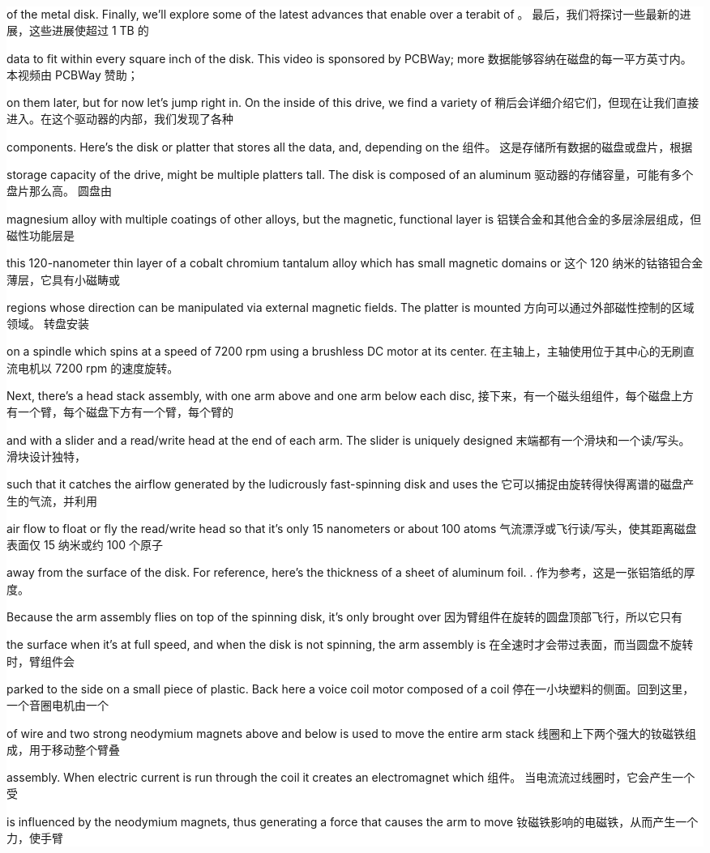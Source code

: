 of the metal disk. Finally, we’ll explore some of the latest advances that enable over a terabit of
。 最后，我们将探讨一些最新的进展，这些进展使超过 1 TB 的

data to fit within every square inch of the disk. This video is sponsored by PCBWay; more
数据能够容纳在磁盘的每一平方英寸内。 本视频由 PCBWay 赞助；

on them later, but for now let’s jump right in. On the inside of this drive, we find a variety of
稍后会详细介绍它们，但现在让我们直接进入。在这个驱动器的内部，我们发现了各种

components. Here’s the disk or platter that stores all the data, and, depending on the
组件。 这是存储所有数据的磁盘或盘片，根据

storage capacity of the drive, might be multiple platters tall. The disk is composed of an aluminum
驱动器的存储容量，可能有多个盘片那么高。 圆盘由

magnesium alloy with multiple coatings of other alloys, but the magnetic, functional layer is
铝镁合金和其他合金的多层涂层组成，但磁性功能层是

this 120-nanometer thin layer of a cobalt chromium tantalum alloy which has small magnetic domains or
这个 120 纳米的钴铬钽合金薄层，它具有小磁畴或

regions whose direction can be manipulated via external magnetic fields. The platter is mounted
方向可以通过外部磁性控制的区域 领域。 转盘安装

on a spindle which spins at a speed of 7200 rpm using a brushless DC motor at its center.
在主轴上，主轴使用位于其中心的无刷直流电机以 7200 rpm 的速度旋转。

Next, there’s a head stack assembly, with one arm above and one arm below each disc,
接下来，有一个磁头组组件，每个磁盘上方有一个臂，每个磁盘下方有一个臂，每个臂的

and with a slider and a read/write head at the end of each arm. The slider is uniquely designed
末端都有一个滑块和一个读/写头。 滑块设计独特，

such that it catches the airflow generated by the ludicrously fast-spinning disk and uses the
它可以捕捉由旋转得快得离谱的磁盘产生的气流，并利用

air flow to float or fly the read/write head so that it’s only 15 nanometers or about 100 atoms
气流漂浮或飞行读/写头，使其距离磁盘表面仅 15 纳米或约 100 个原子

away from the surface of the disk. For reference, here’s the thickness of a sheet of aluminum foil.
. 作为参考，这是一张铝箔纸的厚度。

Because the arm assembly flies on top of the spinning disk, it’s only brought over
因为臂组件在旋转的圆盘顶部飞行，所以它只有

the surface when it’s at full speed, and when the disk is not spinning, the arm assembly is
在全速时才会带过表面，而当圆盘不旋转时，臂组件会

parked to the side on a small piece of plastic. Back here a voice coil motor composed of a coil
停在一小块塑料的侧面。回到这里，一个音圈电机由一个

of wire and two strong neodymium magnets above and below is used to move the entire arm stack
线圈和上下两个强大的钕磁铁组成，用于移动整个臂叠

assembly. When electric current is run through the coil it creates an electromagnet which
组件。 当电流流过线圈时，它会产生一个受

is influenced by the neodymium magnets, thus generating a force that causes the arm to move
钕磁铁影响的电磁铁，从而产生一个力，使手臂
